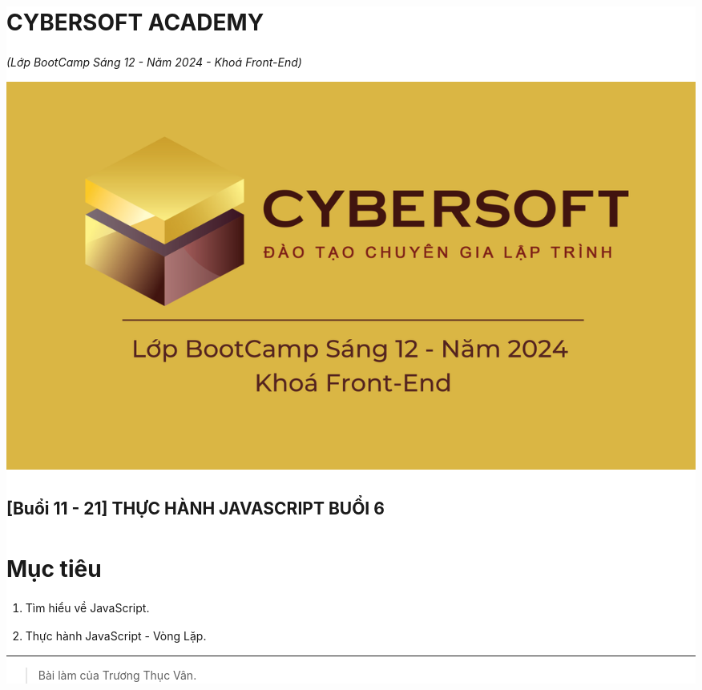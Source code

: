 # CYBERSOFT ACADEMY

_(Lớp BootCamp Sáng 12 - Năm 2024 - Khoá Front-End)_

<div align="center">
	<picture>
		<img loading="lazy" width="100%" src="./img/banner-cybersoft-course.png" alt="Banner">
	</picture>
</div>

## [Buổi 11 - 21] THỰC HÀNH JAVASCRIPT BUỔI 6

# Mục tiêu

1. Tìm hiểu về JavaScript.

2. Thực hành JavaScript - Vòng Lặp.

<hr>

> Bài làm của Trương Thục Vân.
